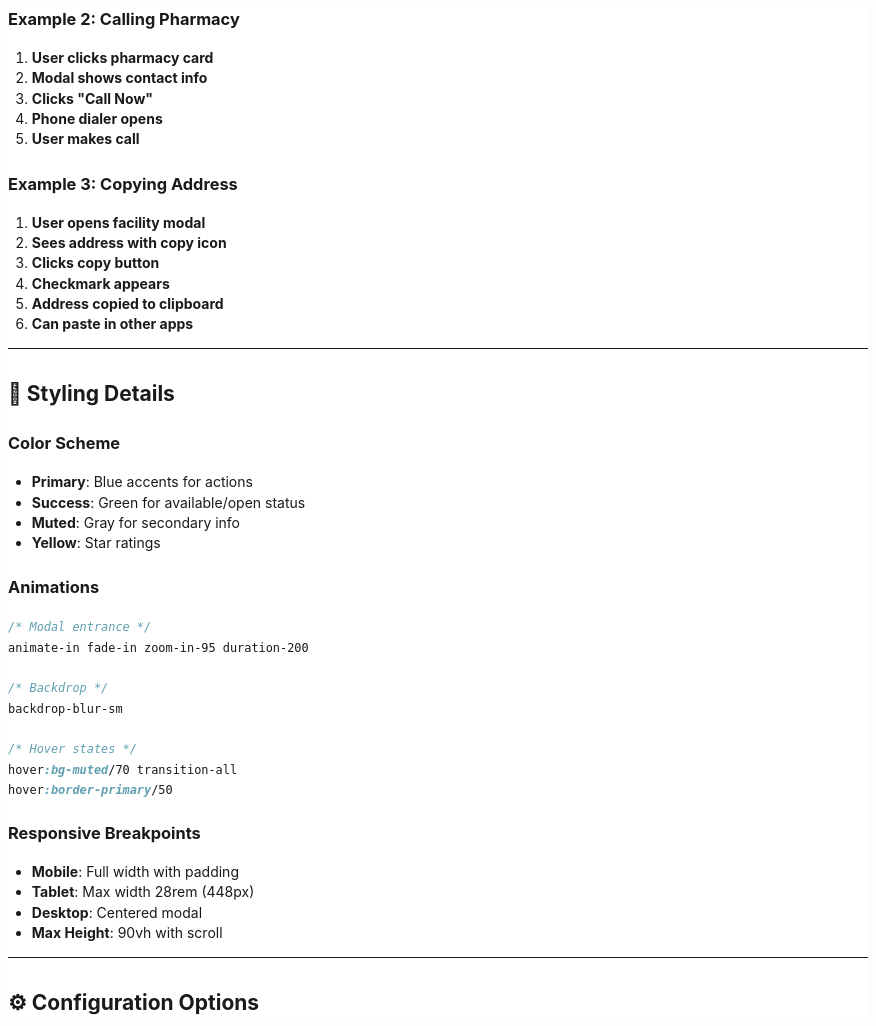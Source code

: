 ### Example 2: Calling Pharmacy

1. **User clicks pharmacy card**
2. **Modal shows contact info**
3. **Clicks "Call Now"**
4. **Phone dialer opens**
5. **User makes call**

### Example 3: Copying Address

1. **User opens facility modal**
2. **Sees address with copy icon**
3. **Clicks copy button**
4. **Checkmark appears**
5. **Address copied to clipboard**
6. **Can paste in other apps**

---

## 🎨 Styling Details

### Color Scheme
- **Primary**: Blue accents for actions
- **Success**: Green for available/open status
- **Muted**: Gray for secondary info
- **Yellow**: Star ratings

### Animations
```css
/* Modal entrance */
animate-in fade-in zoom-in-95 duration-200

/* Backdrop */
backdrop-blur-sm

/* Hover states */
hover:bg-muted/70 transition-all
hover:border-primary/50
```

### Responsive Breakpoints
- **Mobile**: Full width with padding
- **Tablet**: Max width 28rem (448px)
- **Desktop**: Centered modal
- **Max Height**: 90vh with scroll

---

## ⚙️ Configuration Options

